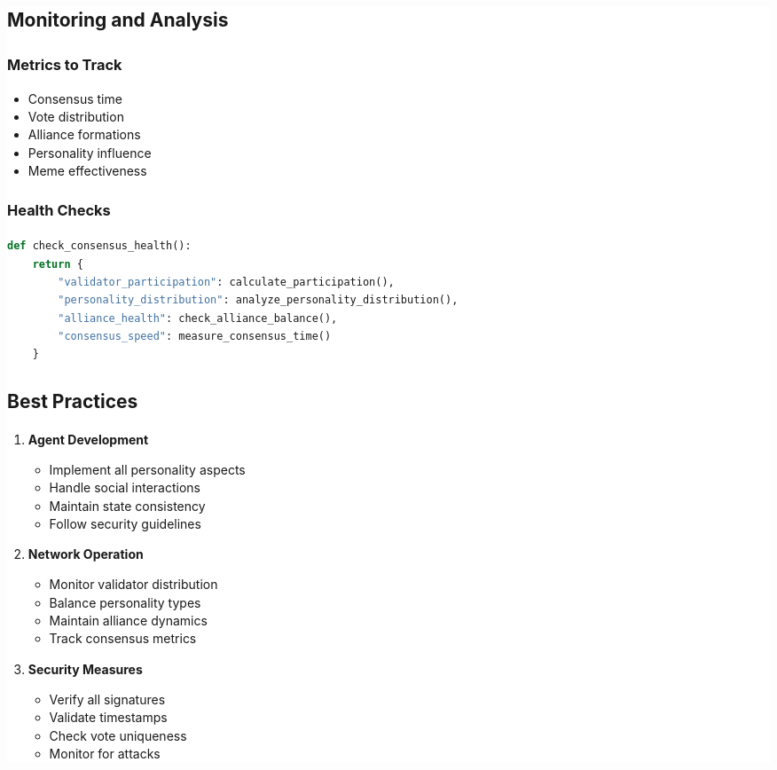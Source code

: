 ## Monitoring and Analysis

### Metrics to Track
- Consensus time
- Vote distribution
- Alliance formations
- Personality influence
- Meme effectiveness

### Health Checks
```python
def check_consensus_health():
    return {
        "validator_participation": calculate_participation(),
        "personality_distribution": analyze_personality_distribution(),
        "alliance_health": check_alliance_balance(),
        "consensus_speed": measure_consensus_time()
    }
```

## Best Practices

1. **Agent Development**
   - Implement all personality aspects
   - Handle social interactions
   - Maintain state consistency
   - Follow security guidelines

2. **Network Operation**
   - Monitor validator distribution
   - Balance personality types
   - Maintain alliance dynamics
   - Track consensus metrics

3. **Security Measures**
   - Verify all signatures
   - Validate timestamps
   - Check vote uniqueness
   - Monitor for attacks 
